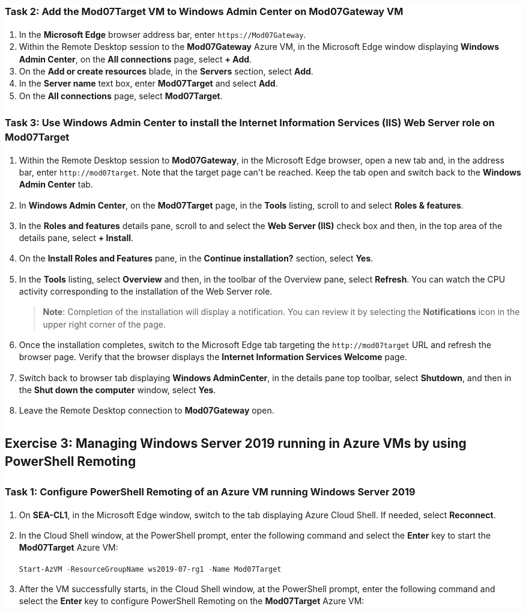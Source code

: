 ### Task 2: Add the Mod07Target VM to Windows Admin Center on Mod07Gateway VM

1. In the **Microsoft Edge** browser address bar, enter `https://Mod07Gateway`.
1. Within the Remote Desktop session to the **Mod07Gateway** Azure VM, in the Microsoft Edge window displaying **Windows Admin Center**, on the **All connections** page, select **+ Add**.
1. On the **Add or create resources** blade, in the **Servers** section, select **Add**.
1. In the **Server name** text box, enter **Mod07Target** and select **Add**.
1. On the **All connections** page, select **Mod07Target**.

### Task 3: Use Windows Admin Center to install the Internet Information Services (IIS) Web Server role on Mod07Target

1. Within the Remote Desktop session to **Mod07Gateway**, in the Microsoft Edge browser, open a new tab and, in the address bar, enter `http://mod07target`. Note that the target page can't be reached. Keep the tab open and switch back to the **Windows Admin Center** tab.
1. In **Windows Admin Center**, on the **Mod07Target** page, in the **Tools** listing, scroll to and select **Roles & features**.
1. In the **Roles and features** details pane, scroll to and select the **Web Server (IIS)** check box and then, in the top area of the details pane, select **+ Install**.
1. On the **Install Roles and Features** pane, in the **Continue installation?** section, select **Yes**.
1. In the **Tools** listing, select **Overview** and then, in the toolbar of the Overview pane, select **Refresh**. You can watch the CPU activity corresponding to the installation of the Web Server role.

   > **Note**: Completion of the installation will display a notification. You can review it by selecting the **Notifications** icon in the upper right corner of the page.

1. Once the installation completes, switch to the Microsoft Edge tab targeting the `http://mod07target` URL and refresh the browser page. Verify that the browser displays the **Internet Information Services Welcome** page.
1. Switch back to browser tab displaying **Windows AdminCenter**, in the details pane top toolbar, select **Shutdown**, and then in the **Shut down the computer** window, select **Yes**.
1. Leave the Remote Desktop connection to **Mod07Gateway** open.

## Exercise 3: Managing Windows Server 2019 running in Azure VMs by using PowerShell Remoting

### Task 1: Configure PowerShell Remoting of an Azure VM running Windows Server 2019

1. On **SEA-CL1**, in the Microsoft Edge window, switch to the tab displaying Azure Cloud Shell. If needed, select **Reconnect**.
1. In the Cloud Shell window, at the PowerShell prompt, enter the following command and select the **Enter** key to start the **Mod07Target** Azure VM:

   ```powershell
   Start-AzVM -ResourceGroupName ws2019-07-rg1 -Name Mod07Target
   ```

1. After the VM successfully starts, in the Cloud Shell window, at the PowerShell prompt, enter the following command and select the **Enter** key to configure PowerShell Remoting on the **Mod07Target** Azure VM:

